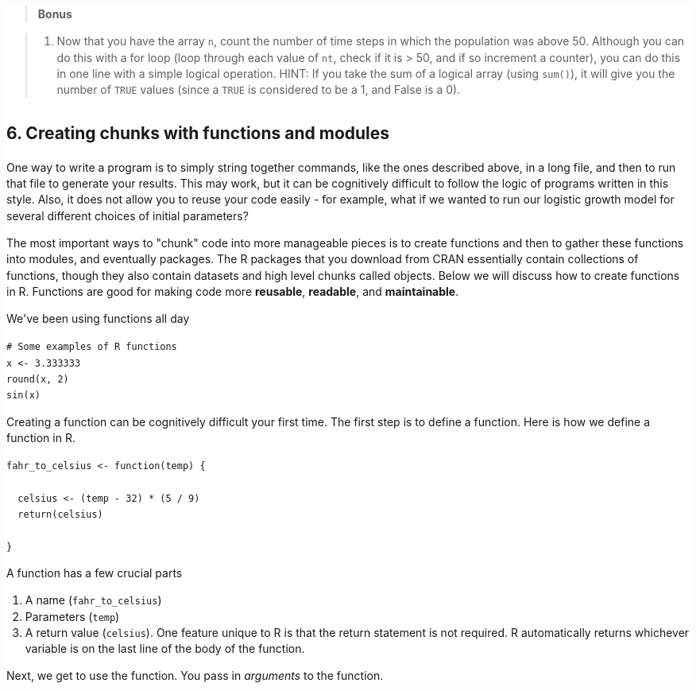 > __Bonus__

> 1. Now that you have the array `n`, count the number of time steps in which the population was above 50.
> Although you can do this with a for loop (loop through each value of `nt`, check if it is > 50, and if so
> increment a counter), you can do this in one line with a simple logical operation.
> HINT: If you take the sum of a logical array (using `sum()`), it will give you the number of
> `TRUE` values (since a `TRUE` is considered to be a 1, and False is a 0).


## 6. Creating chunks with functions and modules

One way to write a program is to simply string together commands, like the ones described above, in a long
file, and then to run that file to generate your results. This may work, but it can be cognitively difficult
to follow the logic of programs written in this style. Also, it does not allow you to reuse your code
easily - for example, what if we wanted to run our logistic growth model for several different choices of
initial parameters?

The most important ways to "chunk" code into more manageable pieces is to create functions and then
to gather these functions into modules, and eventually packages.  The R packages that you download from CRAN essentially contain collections of functions, though they also contain datasets and high level chunks called objects. Below we will discuss how to create
functions in R. Functions are good for making code more **reusable**, **readable**, and **maintainable**.

We've been using functions all day

    # Some examples of R functions
    x <- 3.333333
    round(x, 2)
    sin(x)

Creating a function can be cognitively difficult your first time.  The first step is to define a function.  Here is how we define a function in R.

    fahr_to_celsius <- function(temp) {

      celsius <- (temp - 32) * (5 / 9)
      return(celsius)

    }

A function has a few crucial parts

1. A name (`fahr_to_celsius`)
2. Parameters (`temp`)
3. A return value (`celsius`).  One feature unique to R is that the return statement is not required. R automatically returns whichever variable is on the last line of the body of the function. 

Next, we get to use the function. You pass in *arguments* to the function. 
    